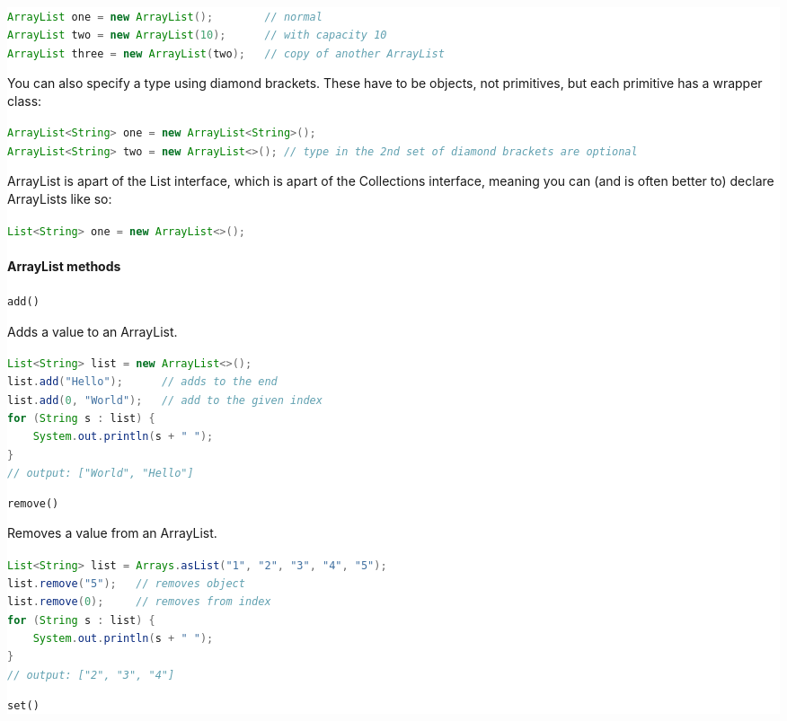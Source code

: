 ```java
ArrayList one = new ArrayList();		// normal
ArrayList two = new ArrayList(10);		// with capacity 10
ArrayList three = new ArrayList(two);	// copy of another ArrayList
```



You can also specify a type using diamond brackets. These have to be objects, not primitives, but each primitive has a wrapper class:

```java
ArrayList<String> one = new ArrayList<String>();
ArrayList<String> two = new ArrayList<>(); // type in the 2nd set of diamond brackets are optional
```



ArrayList is apart of the List interface, which is apart of the Collections interface, meaning you can (and is often better to) declare ArrayLists like so:

```java
List<String> one = new ArrayList<>();
```



#### ArrayList methods

`add()`

Adds a value to an ArrayList.

```java
List<String> list = new ArrayList<>();
list.add("Hello");		// adds to the end
list.add(0, "World");	// add to the given index
for (String s : list) {
    System.out.println(s + " ");
}
// output: ["World", "Hello"]  
```



`remove()`

Removes a value from an ArrayList.

```java
List<String> list = Arrays.asList("1", "2", "3", "4", "5");
list.remove("5");	// removes object
list.remove(0);		// removes from index
for (String s : list) {
    System.out.println(s + " ");
}
// output: ["2", "3", "4"]
```



`set()`


[^1.1]: Optional
[^1.2]: This can be done once
[^1.3]: This can be done a maximum of 65535 times
[^1.4]: You can also initalise them with an `int`. It will then be converted to its corrosponding ASCII character. e.g. `63` would be `?`.
[^1.5]: You also must use single quotations for `char` like so: `char c = 'a';`